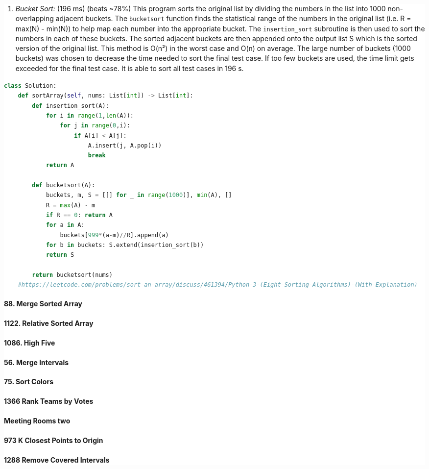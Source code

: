 1. *Bucket Sort:* (196 ms) (beats ~78%)
   This program sorts the original list by dividing the numbers in the list into 1000 non-overlapping adjacent buckets. The `bucketsort` function finds the statistical range of the numbers in the original list (i.e. R = max(N) - min(N)) to help map each number into the appropriate bucket. The `insertion_sort` subroutine is then used to sort the numbers in each of these buckets. The sorted adjacent buckets are then appended onto the output list S which is the sorted version of the original list. This method is O(n²) in the worst case and O(n) on average. The large number of buckets (1000 buckets) was chosen to decrease the time needed to sort the final test case. If too few buckets are used, the time limit gets exceeded for the final test case. It is able to sort all test cases in 196 s.

```python
class Solution:
    def sortArray(self, nums: List[int]) -> List[int]:
        def insertion_sort(A):
            for i in range(1,len(A)):
                for j in range(0,i):
                    if A[i] < A[j]:
                        A.insert(j, A.pop(i))
                        break
            return A
        
        def bucketsort(A):
            buckets, m, S = [[] for _ in range(1000)], min(A), []
            R = max(A) - m
            if R == 0: return A
            for a in A: 
                buckets[999*(a-m)//R].append(a)
            for b in buckets: S.extend(insertion_sort(b))
            return S
    
        return bucketsort(nums)
    #https://leetcode.com/problems/sort-an-array/discuss/461394/Python-3-(Eight-Sorting-Algorithms)-(With-Explanation)
```

#### 88. Merge Sorted Array

#### 1122. Relative Sorted Array

#### 1086. High Five

#### 56. Merge Intervals

#### 75. Sort Colors

#### 1366 Rank Teams by Votes

#### Meeting Rooms two

#### 973 K Closest Points to Origin

#### 1288 Remove Covered Intervals
